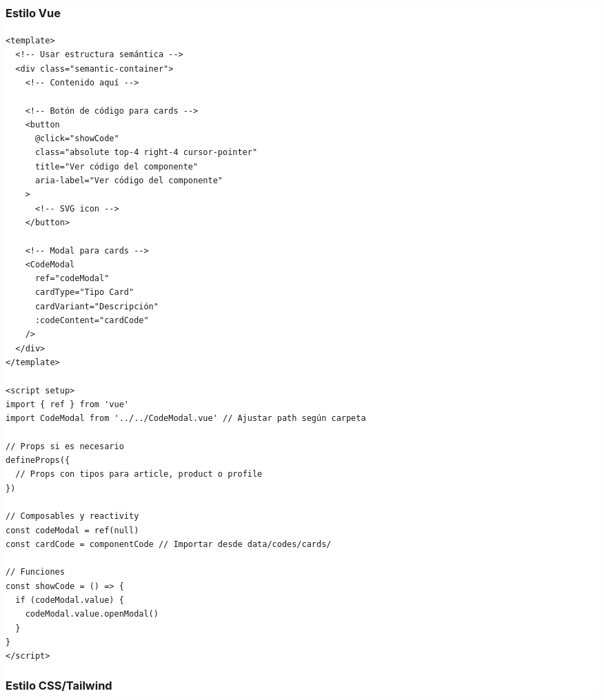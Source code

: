 ### Estilo Vue

```vue
<template>
  <!-- Usar estructura semántica -->
  <div class="semantic-container">
    <!-- Contenido aquí -->

    <!-- Botón de código para cards -->
    <button
      @click="showCode"
      class="absolute top-4 right-4 cursor-pointer"
      title="Ver código del componente"
      aria-label="Ver código del componente"
    >
      <!-- SVG icon -->
    </button>

    <!-- Modal para cards -->
    <CodeModal
      ref="codeModal"
      cardType="Tipo Card"
      cardVariant="Descripción"
      :codeContent="cardCode"
    />
  </div>
</template>

<script setup>
import { ref } from 'vue'
import CodeModal from '../../CodeModal.vue' // Ajustar path según carpeta

// Props si es necesario
defineProps({
  // Props con tipos para article, product o profile
})

// Composables y reactivity
const codeModal = ref(null)
const cardCode = componentCode // Importar desde data/codes/cards/

// Funciones
const showCode = () => {
  if (codeModal.value) {
    codeModal.value.openModal()
  }
}
</script>
```

### Estilo CSS/Tailwind
